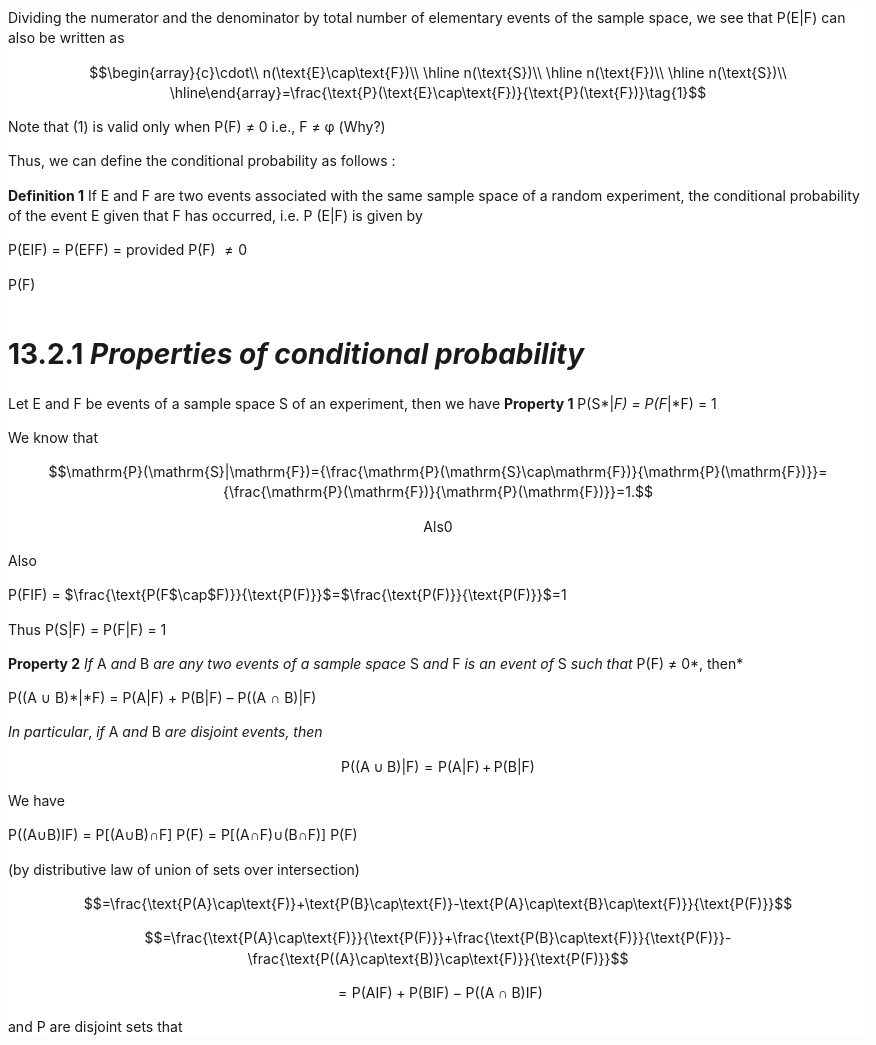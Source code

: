 
Dividing the numerator and the denominator by total number of elementary events of the sample space, we see that P(E|F) can also be written as

$$\begin{array}{c}\cdot\\ n(\text{E}\cap\text{F})\\ \hline n(\text{S})\\ \hline n(\text{F})\\ \hline n(\text{S})\\ \hline\end{array}=\frac{\text{P}(\text{E}\cap\text{F})}{\text{P}(\text{F})}\tag{1}$$

Note that (1) is valid only when P(F) ≠ 0 i.e., F ≠ φ (Why?)

Thus, we can define the conditional probability as follows :

**Definition 1** If E and F are two events associated with the same sample space of a random experiment, the conditional probability of the event E given that F has occurred, i.e. P (E|F) is given by

P(EIF) = P(EFF) = provided P(F) $\neq0$  
  
P(F)

# **13.2.1** *Properties of conditional probability*

Let E and F be events of a sample space S of an experiment, then we have **Property 1** P(S*|*F) *=* P(F*|*F) = 1

We know that

$$\mathrm{P}(\mathrm{S}|\mathrm{F})={\frac{\mathrm{P}(\mathrm{S}\cap\mathrm{F})}{\mathrm{P}(\mathrm{F})}}={\frac{\mathrm{P}(\mathrm{F})}{\mathrm{P}(\mathrm{F})}}=1.$$

$$\mathrm{Al}{\mathrm{s}}0$$

Also  
  
P(FIF) = $\frac{\text{P(F$\cap$F)}}{\text{P(F)}}$=$\frac{\text{P(F)}}{\text{P(F)}}$=1

Thus P(S|F) = P(F|F) = 1

**Property 2** *If* A *and* B *are any two events of a sample space* S *and* F *is an event of* S *such that* P(F) ≠ 0*, then*

P((A ∪ B)*|*F) = P(A|F) + P(B|F) – P((A ∩ B)|F)

*In particular*, *if* A *and* B *are disjoint events, then*

$$\mathrm{P((A\cup B)|F)=P(A|F)\,+\,P(B|F)}$$

We have

P((A$\cup$B)IF) = P[(A$\cup$B)$\cap$F] P(F) = P[(A$\cap$F)$\cup$(B$\cap$F)] P(F)

(by distributive law of union of sets over intersection)

$$=\frac{\text{P(A}\cap\text{F)}+\text{P(B}\cap\text{F)}-\text{P(A}\cap\text{B}\cap\text{F)}}{\text{P(F)}}$$
 
$$=\frac{\text{P(A}\cap\text{F)}}{\text{P(F)}}+\frac{\text{P(B}\cap\text{F)}}{\text{P(F)}}-\frac{\text{P((A}\cap\text{B)}\cap\text{F)}}{\text{P(F)}}$$
 
$$=\text{P(A}\text{IF)}+\text{P(B}\text{IF)}-\text{P((A}\cap\text{B)}\text{IF)}$$
  
  
and $\text{P}$ are disjoint sets that 
